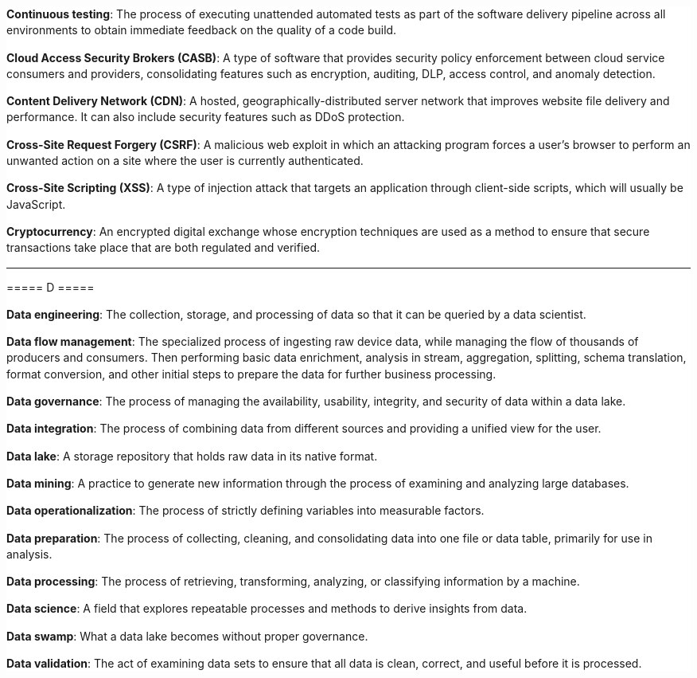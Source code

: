 **Continuous testing**: The process of executing unattended automated tests as part of the software delivery pipeline across all environments to obtain immediate feedback on the quality of a code build.

**Cloud Access Security Brokers (CASB)**: A type of software that provides security policy enforcement between cloud service consumers and providers, consolidating features such as encryption, auditing, DLP, access control, and anomaly detection.

**Content Delivery Network (CDN)**: A hosted, geographically-distributed server network that improves website file delivery and performance. It can also include security features such as DDoS protection.

**Cross-Site Request Forgery (CSRF)**: A malicious web exploit in which an attacking program forces a user’s browser to perform an unwanted action on a site where the user is currently authenticated.

**Cross-Site Scripting (XSS)**: A type of injection attack that targets an application through client-side scripts, which will usually be JavaScript.

**Cryptocurrency**: An encrypted digital exchange whose encryption techniques are used as a method to ensure that secure transactions take place that are both regulated and verified.

----
===== D =====

**Data engineering**: The collection, storage, and processing of data so that it can be queried by a data scientist.

**Data flow management**: The specialized process of ingesting raw device data, while managing the flow of thousands of producers and consumers. Then performing basic data enrichment, analysis in stream, aggregation, splitting, schema translation, format conversion, and other initial steps to prepare the data for further business processing.

**Data governance**: The process of managing the availability, usability, integrity, and security of data within a data lake.

**Data integration**: The process of combining data from different sources and providing a unified view for the user.

**Data lake**: A storage repository that holds raw data in its native format.

**Data mining**: A practice to generate new information through the process of examining and analyzing large databases. 

**Data operationalization**: The process of strictly defining variables into measurable factors.

**Data preparation**: The process of collecting, cleaning, and consolidating data into one file or data table, primarily for use in analysis.

**Data processing**: The process of retrieving, transforming, analyzing, or classifying information by a machine.

**Data science**: A field that explores repeatable processes and methods to derive insights from data.

**Data swamp**: What a data lake becomes without proper governance.

**Data validation**: The act of examining data sets to ensure that all data is clean, correct, and useful before it is processed.
